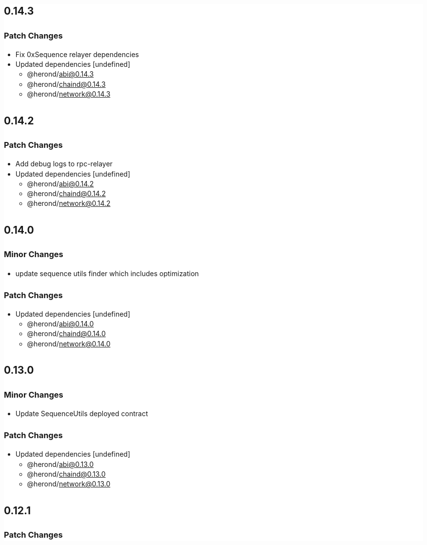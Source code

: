## 0.14.3

### Patch Changes

- Fix 0xSequence relayer dependencies
- Updated dependencies [undefined]
  - @herond/abi@0.14.3
  - @herond/chaind@0.14.3
  - @herond/network@0.14.3

## 0.14.2

### Patch Changes

- Add debug logs to rpc-relayer
- Updated dependencies [undefined]
  - @herond/abi@0.14.2
  - @herond/chaind@0.14.2
  - @herond/network@0.14.2

## 0.14.0

### Minor Changes

- update sequence utils finder which includes optimization

### Patch Changes

- Updated dependencies [undefined]
  - @herond/abi@0.14.0
  - @herond/chaind@0.14.0
  - @herond/network@0.14.0

## 0.13.0

### Minor Changes

- Update SequenceUtils deployed contract

### Patch Changes

- Updated dependencies [undefined]
  - @herond/abi@0.13.0
  - @herond/chaind@0.13.0
  - @herond/network@0.13.0

## 0.12.1

### Patch Changes

